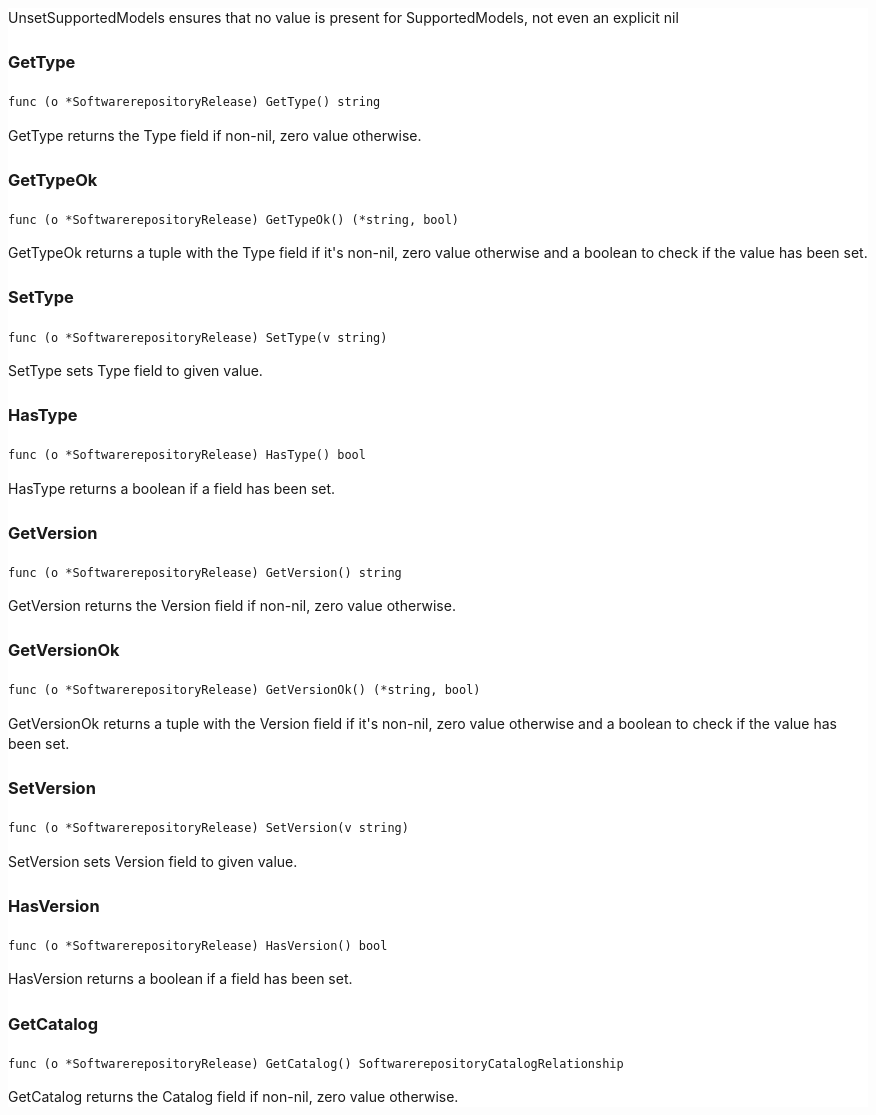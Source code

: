 UnsetSupportedModels ensures that no value is present for SupportedModels, not even an explicit nil
### GetType

`func (o *SoftwarerepositoryRelease) GetType() string`

GetType returns the Type field if non-nil, zero value otherwise.

### GetTypeOk

`func (o *SoftwarerepositoryRelease) GetTypeOk() (*string, bool)`

GetTypeOk returns a tuple with the Type field if it's non-nil, zero value otherwise
and a boolean to check if the value has been set.

### SetType

`func (o *SoftwarerepositoryRelease) SetType(v string)`

SetType sets Type field to given value.

### HasType

`func (o *SoftwarerepositoryRelease) HasType() bool`

HasType returns a boolean if a field has been set.

### GetVersion

`func (o *SoftwarerepositoryRelease) GetVersion() string`

GetVersion returns the Version field if non-nil, zero value otherwise.

### GetVersionOk

`func (o *SoftwarerepositoryRelease) GetVersionOk() (*string, bool)`

GetVersionOk returns a tuple with the Version field if it's non-nil, zero value otherwise
and a boolean to check if the value has been set.

### SetVersion

`func (o *SoftwarerepositoryRelease) SetVersion(v string)`

SetVersion sets Version field to given value.

### HasVersion

`func (o *SoftwarerepositoryRelease) HasVersion() bool`

HasVersion returns a boolean if a field has been set.

### GetCatalog

`func (o *SoftwarerepositoryRelease) GetCatalog() SoftwarerepositoryCatalogRelationship`

GetCatalog returns the Catalog field if non-nil, zero value otherwise.
